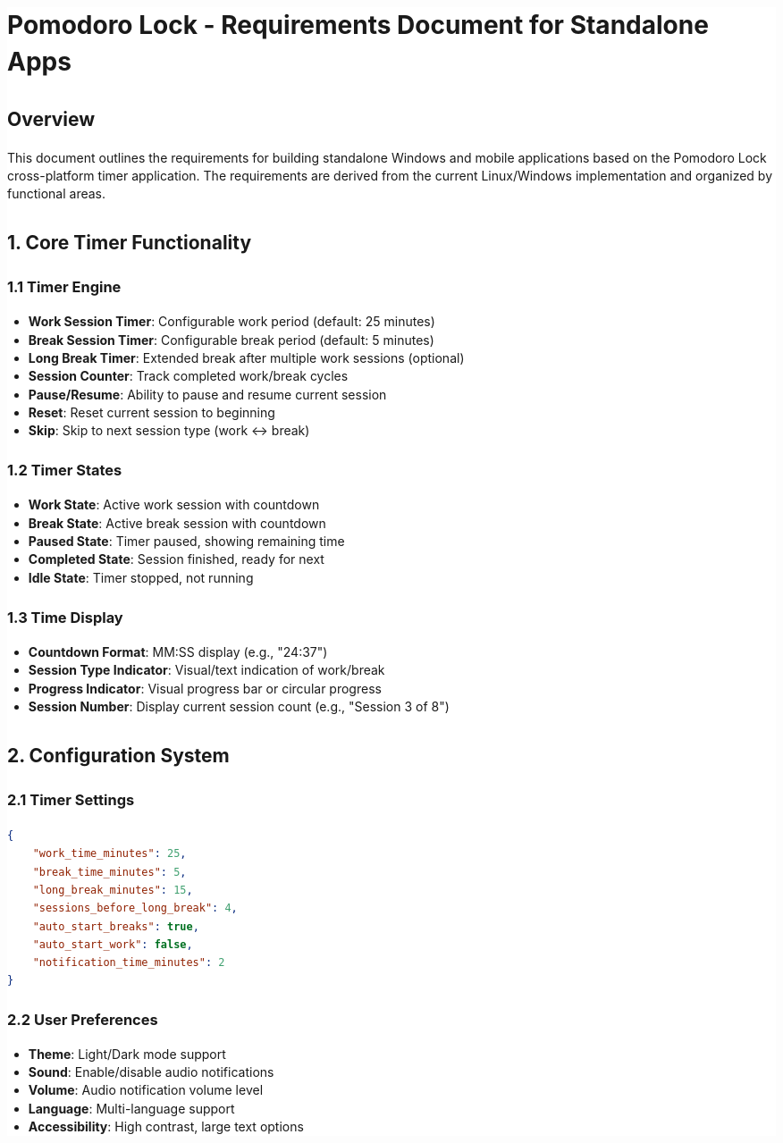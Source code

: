 # Pomodoro Lock - Requirements Document for Standalone Apps

## Overview
This document outlines the requirements for building standalone Windows and mobile applications based on the Pomodoro Lock cross-platform timer application. The requirements are derived from the current Linux/Windows implementation and organized by functional areas.

## 1. Core Timer Functionality

### 1.1 Timer Engine
- **Work Session Timer**: Configurable work period (default: 25 minutes)
- **Break Session Timer**: Configurable break period (default: 5 minutes)
- **Long Break Timer**: Extended break after multiple work sessions (optional)
- **Session Counter**: Track completed work/break cycles
- **Pause/Resume**: Ability to pause and resume current session
- **Reset**: Reset current session to beginning
- **Skip**: Skip to next session type (work ↔ break)

### 1.2 Timer States
- **Work State**: Active work session with countdown
- **Break State**: Active break session with countdown
- **Paused State**: Timer paused, showing remaining time
- **Completed State**: Session finished, ready for next
- **Idle State**: Timer stopped, not running

### 1.3 Time Display
- **Countdown Format**: MM:SS display (e.g., "24:37")
- **Session Type Indicator**: Visual/text indication of work/break
- **Progress Indicator**: Visual progress bar or circular progress
- **Session Number**: Display current session count (e.g., "Session 3 of 8")

## 2. Configuration System

### 2.1 Timer Settings
```json
{
    "work_time_minutes": 25,
    "break_time_minutes": 5,
    "long_break_minutes": 15,
    "sessions_before_long_break": 4,
    "auto_start_breaks": true,
    "auto_start_work": false,
    "notification_time_minutes": 2
}
```

### 2.2 User Preferences
- **Theme**: Light/Dark mode support
- **Sound**: Enable/disable audio notifications
- **Volume**: Audio notification volume level
- **Language**: Multi-language support
- **Accessibility**: High contrast, large text options

